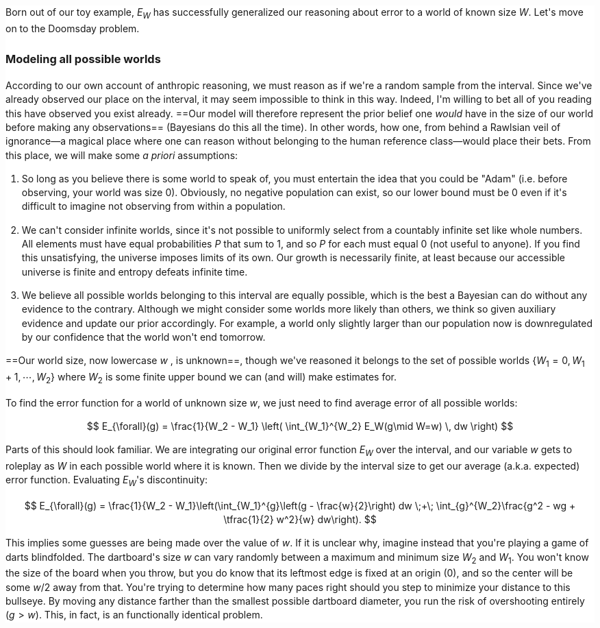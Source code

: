 Born out of our toy example, $E_W$ has successfully generalized our reasoning about error to a world of known size $W$. Let's move on to the Doomsday problem.

### Modeling all possible worlds
According to our own account of anthropic reasoning, we must reason as if we're a random sample from the interval. Since we've already observed our place on the interval, it may seem impossible to think in this way. Indeed, I'm willing to bet all of you reading this have observed you exist already. ==Our model will therefore represent the prior belief one *would* have in the size of our world before making any observations== (Bayesians do this all the time). In other words, how one, from behind a Rawlsian veil of ignorance—a magical place where one can reason without belonging to the human reference class—would place their bets. From this place, we will make some *a priori* assumptions:

1. So long as you believe there is some world to speak of, you must entertain the idea that you could be "Adam" (i.e. before observing, your world was size 0). Obviously, no negative population can exist, so our lower bound must be 0 even if it's difficult to imagine not observing from within a population.

2. We can't consider infinite worlds, since it's not possible to uniformly select from a countably infinite set like whole numbers. All elements must have equal probabilities $P$ that sum to 1, and so $P$ for each must equal 0 (not useful to anyone). If you find this unsatisfying, the universe imposes limits of its own. Our growth is necessarily finite, at least because our accessible universe is finite and entropy defeats infinite time.

3. We believe all possible worlds belonging to this interval are equally possible, which is the best a Bayesian can do without any evidence to the contrary. Although we might consider some worlds more likely than others, we think so given auxiliary evidence and update our prior accordingly. For example, a world only slightly larger than our population now is downregulated by our confidence that the world won't end tomorrow.  

==Our world size, now lowercase $w$ , is unknown==, though we've reasoned it belongs to the set of possible worlds $\{W_1=0, W_1+1, \cdots, W_2 \}$ where $W_2$ is some finite upper bound we can (and will) make estimates for. 

To find the error function for a world of unknown size $w$, we just need to find average error of all possible worlds:

$$
E_{\forall}(g) = \frac{1}{W_2 - W_1} \left( \int_{W_1}^{W_2} E_W(g\mid W=w) \, dw \right)
$$

Parts of this should look familiar. We are integrating our original error function $E_W$ over the interval, and our variable $w$ gets to roleplay as $W$ in each possible world where it is known. Then we divide by the interval size to get our average (a.k.a. expected) error function. Evaluating $E_W$'s discontinuity:

$$
E_{\forall}(g) = \frac{1}{W_2 - W_1}\left(\int_{W_1}^{g}\left(g - \frac{w}{2}\right) dw \;+\; \int_{g}^{W_2}\frac{g^2 - wg + \tfrac{1}{2} w^2}{w} dw\right).
$$

This implies some guesses are being made over the value of $w$. If it is unclear why, imagine instead that you're playing a game of darts blindfolded. The dartboard's size $w$ can vary randomly between a maximum and minimum size $W_2$ and $W_1$. You won't know the size of the board when you throw, but you do know that its leftmost edge is fixed at an origin (0), and so the center will be some $w/2$ away from that. You're trying to determine how many paces right should you step to minimize your distance to this bullseye. By moving any distance farther than the smallest possible dartboard diameter, you run the risk of overshooting entirely ($g>w$). This, in fact, is an functionally identical problem.
